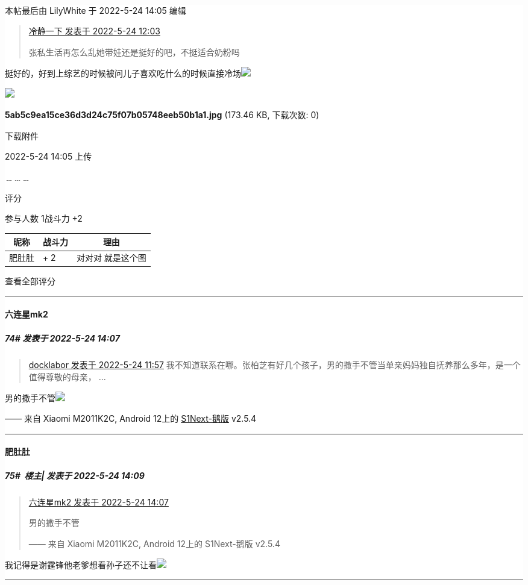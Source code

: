 本帖最后由 LilyWhite 于 2022-5-24 14:05 编辑 
<blockquote><a href="httphttps://bbs.saraba1st.com/2b/forum.php?mod=redirect&amp;goto=findpost&amp;pid=55967311&amp;ptid=2071146" target="_blank">冷静一下 发表于 2022-5-24 12:03</a>

张私生活再怎么乱她带娃还是挺好的吧，不挺适合奶粉吗</blockquote>
挺好的，好到上综艺的时候被问儿子喜欢吃什么的时候直接冷场<img src="https://static.saraba1st.com/image/smiley/face2017/049.png" referrerpolicy="no-referrer">

<img src="https://img.saraba1st.com/forum/202205/24/140517abao1zuxdxaxe44c.jpg" referrerpolicy="no-referrer">

<strong>5ab5c9ea15ce36d3d24c75f07b05748eeb50b1a1.jpg</strong> (173.46 KB, 下载次数: 0)

下载附件

2022-5-24 14:05 上传

﹍﹍﹍

评分

 参与人数 1战斗力 +2

|昵称|战斗力|理由|
|----|---|---|
| 肥肚肚| + 2|对对对 就是这个图|

查看全部评分

*****

####  六连星mk2  
##### 74#       发表于 2022-5-24 14:07

<blockquote><a href="httphttps://bbs.saraba1st.com/2b/forum.php?mod=redirect&amp;goto=findpost&amp;pid=55967242&amp;ptid=2071146" target="_blank">docklabor 发表于 2022-5-24 11:57</a>
我不知道联系在哪。张柏芝有好几个孩子，男的撒手不管当单亲妈妈独自抚养那么多年，是一个值得尊敬的母亲， ...</blockquote>
男的撒手不管<img src="https://static.saraba1st.com/image/smiley/face2017/004.gif" referrerpolicy="no-referrer">

—— 来自 Xiaomi M2011K2C, Android 12上的 [S1Next-鹅版](https://github.com/ykrank/S1-Next/releases) v2.5.4

*****

####  肥肚肚  
##### 75#         楼主| 发表于 2022-5-24 14:09

<blockquote><a href="httphttps://bbs.saraba1st.com/2b/forum.php?mod=redirect&amp;goto=findpost&amp;pid=55968749&amp;ptid=2071146" target="_blank">六连星mk2 发表于 2022-5-24 14:07</a>

男的撒手不管

—— 来自 Xiaomi M2011K2C, Android 12上的 S1Next-鹅版 v2.5.4</blockquote>
我记得是谢霆锋他老爹想看孙子还不让看<img src="https://static.saraba1st.com/image/smiley/face2017/040.png" referrerpolicy="no-referrer">



*****
